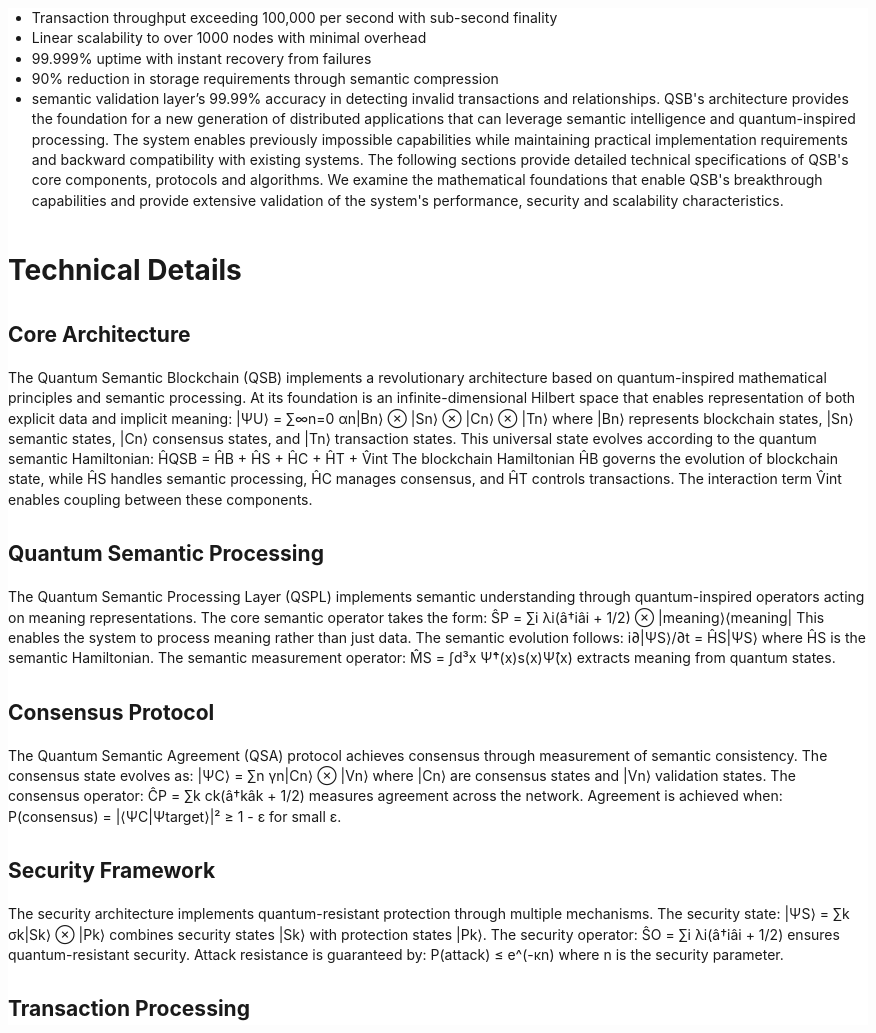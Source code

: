- Transaction throughput exceeding 100,000 per second with sub-second finality
- Linear scalability to over 1000 nodes with minimal overhead
- 99.999% uptime with instant recovery from failures
- 90% reduction in storage requirements through semantic compression
- semantic validation layer’s 99.99% accuracy in detecting invalid transactions and relationships.
QSB's architecture provides the foundation for a new generation of distributed applications that can leverage semantic intelligence and quantum-inspired processing. The system enables previously impossible capabilities while maintaining practical implementation requirements and backward compatibility with existing systems.
The following sections provide detailed technical specifications of QSB's core components, protocols and algorithms. We examine the mathematical foundations that enable QSB's breakthrough capabilities and provide extensive validation of the system's performance, security and scalability characteristics.

# Technical Details

## Core Architecture
The Quantum Semantic Blockchain (QSB) implements a revolutionary architecture based on quantum-inspired mathematical principles and semantic processing. At its foundation is an infinite-dimensional Hilbert space that enables representation of both explicit data and implicit meaning:
|ΨU⟩ = ∑∞n=0 αn|Bn⟩ ⊗ |Sn⟩ ⊗ |Cn⟩ ⊗ |Tn⟩
where |Bn⟩ represents blockchain states, |Sn⟩ semantic states, |Cn⟩ consensus states, and |Tn⟩ transaction states. This universal state evolves according to the quantum semantic Hamiltonian:
ĤQSB = ĤB + ĤS + ĤC + ĤT + V̂int
The blockchain Hamiltonian ĤB governs the evolution of blockchain state, while ĤS handles semantic processing, ĤC manages consensus, and ĤT controls transactions. The interaction term V̂int enables coupling between these components.
## Quantum Semantic Processing
The Quantum Semantic Processing Layer (QSPL) implements semantic understanding through quantum-inspired operators acting on meaning representations. The core semantic operator takes the form:
ŜP = ∑i λi(â†iâi + 1/2) ⊗ |meaning⟩⟨meaning|
This enables the system to process meaning rather than just data. The semantic evolution follows:
i∂|ΨS⟩/∂t = ĤS|ΨS⟩
where ĤS is the semantic Hamiltonian. The semantic measurement operator:
M̂S = ∫d³x Ψ̂†(x)s(x)Ψ̂(x)
extracts meaning from quantum states.

## Consensus Protocol
The Quantum Semantic Agreement (QSA) protocol achieves consensus through measurement of semantic consistency. The consensus state evolves as:
|ΨC⟩ = ∑n γn|Cn⟩ ⊗ |Vn⟩
where |Cn⟩ are consensus states and |Vn⟩ validation states. The consensus operator:
ĈP = ∑k ck(â†kâk + 1/2)
measures agreement across the network. Agreement is achieved when:
P(consensus) = |⟨ΨC|Ψtarget⟩|² ≥ 1 - ε
for small ε.
## Security Framework 
The security architecture implements quantum-resistant protection through multiple mechanisms. The security state:
|ΨS⟩ = ∑k σk|Sk⟩ ⊗ |Pk⟩
combines security states |Sk⟩ with protection states |Pk⟩. The security operator:
ŜO = ∑i λi(â†iâi + 1/2)
ensures quantum-resistant security. Attack resistance is guaranteed by:
P(attack) ≤ e^(-κn)
where n is the security parameter.
## Transaction Processing